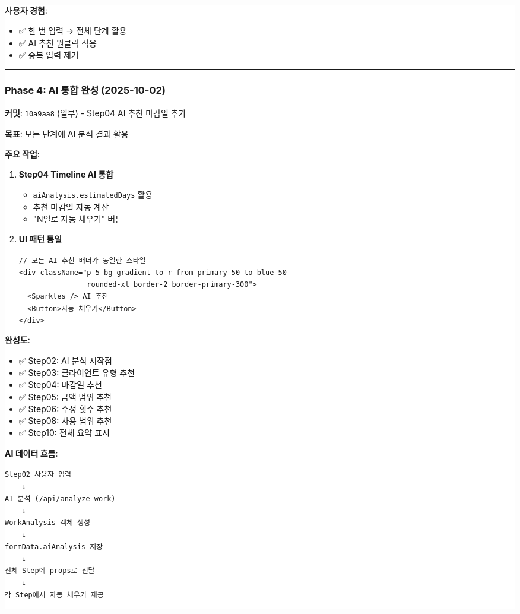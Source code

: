**사용자 경험**:
- ✅ 한 번 입력 → 전체 단계 활용
- ✅ AI 추천 원클릭 적용
- ✅ 중복 입력 제거

---

### Phase 4: AI 통합 완성 (2025-10-02)

**커밋**: `10a9aa8` (일부) - Step04 AI 추천 마감일 추가

**목표**: 모든 단계에 AI 분석 결과 활용

**주요 작업**:
1. **Step04 Timeline AI 통합**
   - `aiAnalysis.estimatedDays` 활용
   - 추천 마감일 자동 계산
   - "N일로 자동 채우기" 버튼

2. **UI 패턴 통일**
   ```tsx
   // 모든 AI 추천 배너가 동일한 스타일
   <div className="p-5 bg-gradient-to-r from-primary-50 to-blue-50
                   rounded-xl border-2 border-primary-300">
     <Sparkles /> AI 추천
     <Button>자동 채우기</Button>
   </div>
   ```

**완성도**:
- ✅ Step02: AI 분석 시작점
- ✅ Step03: 클라이언트 유형 추천
- ✅ Step04: 마감일 추천
- ✅ Step05: 금액 범위 추천
- ✅ Step06: 수정 횟수 추천
- ✅ Step08: 사용 범위 추천
- ✅ Step10: 전체 요약 표시

**AI 데이터 흐름**:
```
Step02 사용자 입력
    ↓
AI 분석 (/api/analyze-work)
    ↓
WorkAnalysis 객체 생성
    ↓
formData.aiAnalysis 저장
    ↓
전체 Step에 props로 전달
    ↓
각 Step에서 자동 채우기 제공
```

---
